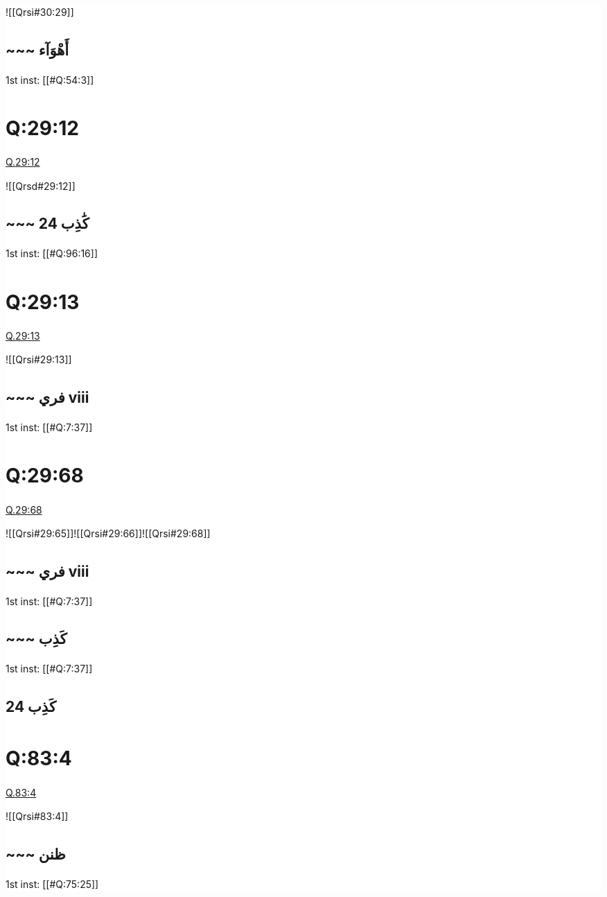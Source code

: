 ![[Qrsi#30:29]]

## ~~~ أَهْوَآء
1st inst: [[#Q:54:3]]


# Q:29:12
[Q.29:12](https://quran.com/29:12/tafsirs/ar-tafsir-al-tabari)

![[Qrsd#29:12]]

## ~~~ كَٰذِب 24
1st inst: [[#Q:96:16]]


# Q:29:13
[Q.29:13](https://quran.com/29:13/tafsirs/ar-tafsir-al-tabari)

![[Qrsi#29:13]]

## ~~~ فري viii
1st inst: [[#Q:7:37]]


# Q:29:68
[Q.29:68](https://quran.com/29:68/tafsirs/ar-tafsir-al-tabari)

![[Qrsi#29:65]]![[Qrsi#29:66]]![[Qrsi#29:68]]

## ~~~ فري viii
1st inst: [[#Q:7:37]]


## ~~~ كَذِب
1st inst: [[#Q:7:37]]
## كَذِب 24

# Q:83:4
[Q.83:4](https://quran.com/83:4/tafsirs/ar-tafsir-al-tabari)

![[Qrsi#83:4]]

## ~~~ ظنن
1st inst: [[#Q:75:25]]
